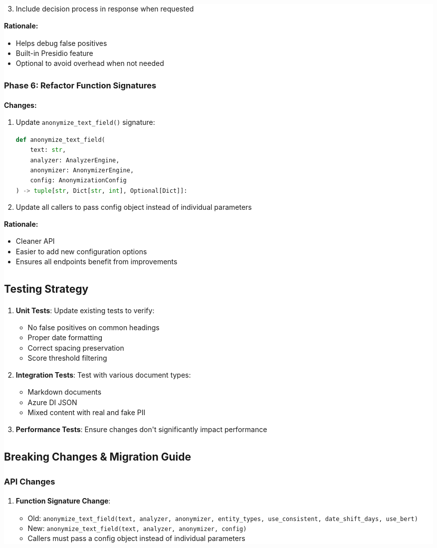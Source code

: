 3. Include decision process in response when requested

**Rationale:**

- Helps debug false positives
- Built-in Presidio feature
- Optional to avoid overhead when not needed

### Phase 6: Refactor Function Signatures

**Changes:**

1. Update `anonymize_text_field()` signature:

   ```python
   def anonymize_text_field(
       text: str,
       analyzer: AnalyzerEngine,
       anonymizer: AnonymizerEngine,
       config: AnonymizationConfig
   ) -> tuple[str, Dict[str, int], Optional[Dict]]:
   ```

2. Update all callers to pass config object instead of individual parameters

**Rationale:**

- Cleaner API
- Easier to add new configuration options
- Ensures all endpoints benefit from improvements

## Testing Strategy

1. **Unit Tests**: Update existing tests to verify:

   - No false positives on common headings
   - Proper date formatting
   - Correct spacing preservation
   - Score threshold filtering

2. **Integration Tests**: Test with various document types:

   - Markdown documents
   - Azure DI JSON
   - Mixed content with real and fake PII

3. **Performance Tests**: Ensure changes don't significantly impact performance

## Breaking Changes & Migration Guide

### API Changes

1. **Function Signature Change**:

   - Old: `anonymize_text_field(text, analyzer, anonymizer, entity_types, use_consistent, date_shift_days, use_bert)`
   - New: `anonymize_text_field(text, analyzer, anonymizer, config)`
   - Callers must pass a config object instead of individual parameters
